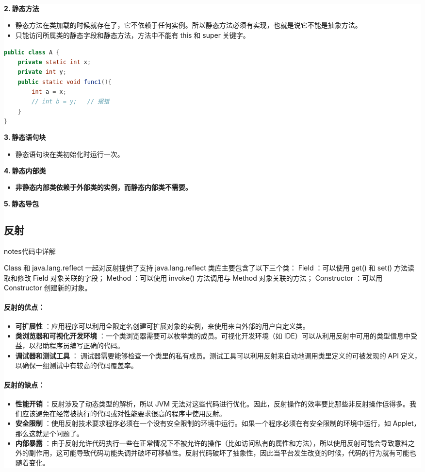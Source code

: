 **2. 静态方法**

- 静态方法在类加载的时候就存在了，它不依赖于任何实例。所以静态方法必须有实现，也就是说它不能是抽象方法。
- 只能访问所属类的静态字段和静态方法，方法中不能有 this 和 super 关键字。

```java
public class A {
    private static int x;
    private int y;
    public static void func1(){
        int a = x;
        // int b = y;   // 报错
    }
}
```

**3. 静态语句块**

- 静态语句块在类初始化时运行一次。

**4. 静态内部类**

- **非静态内部类依赖于外部类的实例，而静态内部类不需要。**

**5. 静态导包**



## 反射

notes代码中详解

Class 和 java.lang.reflect 一起对反射提供了支持
java.lang.reflect 类库主要包含了以下三个类：
    Field ：可以使用 get() 和 set() 方法读取和修改 Field 对象关联的字段；
    Method ：可以使用 invoke() 方法调用与 Method 对象关联的方法；
    Constructor ：可以用 Constructor 创建新的对象。



#### **反射的优点：**

- **可扩展性** ：应用程序可以利用全限定名创建可扩展对象的实例，来使用来自外部的用户自定义类。
- **类浏览器和可视化开发环境** ：一个类浏览器需要可以枚举类的成员。可视化开发环境（如 IDE）可以从利用反射中可用的类型信息中受益，以帮助程序员编写正确的代码。
- **调试器和测试工具** ： 调试器需要能够检查一个类里的私有成员。测试工具可以利用反射来自动地调用类里定义的可被发现的 API 定义，以确保一组测试中有较高的代码覆盖率。

#### **反射的缺点：**

- **性能开销** ：反射涉及了动态类型的解析，所以 JVM 无法对这些代码进行优化。因此，反射操作的效率要比那些非反射操作低得多。我们应该避免在经常被执行的代码或对性能要求很高的程序中使用反射。
- **安全限制** ：使用反射技术要求程序必须在一个没有安全限制的环境中运行。如果一个程序必须在有安全限制的环境中运行，如 Applet，那么这就是个问题了。
- **内部暴露** ：由于反射允许代码执行一些在正常情况下不被允许的操作（比如访问私有的属性和方法），所以使用反射可能会导致意料之外的副作用，这可能导致代码功能失调并破坏可移植性。反射代码破坏了抽象性，因此当平台发生改变的时候，代码的行为就有可能也随着变化。









